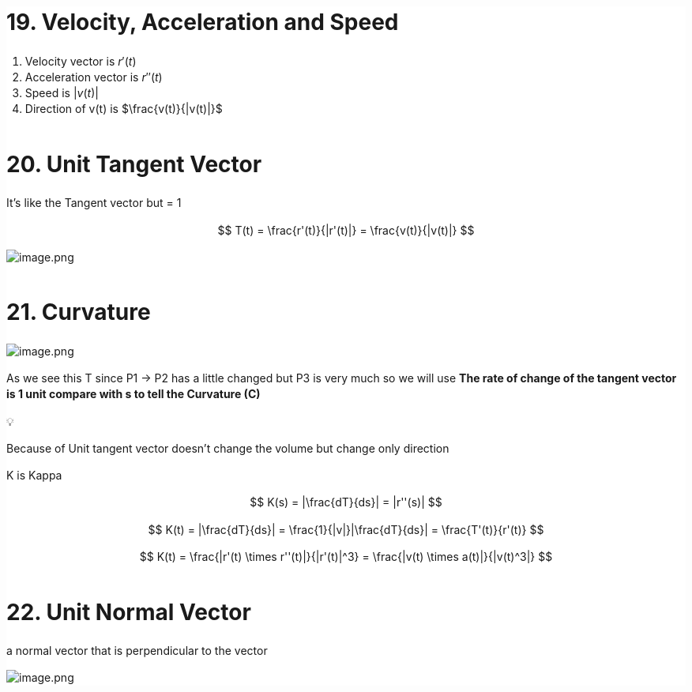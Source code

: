 # 19. Velocity, Acceleration and Speed

1. Velocity vector is $r'(t)$
2. Acceleration vector is $r''(t)$
3. Speed is $|v(t)|$
4. Direction of v(t) is $\frac{v(t)}{|v(t)|}$

# 20. Unit Tangent Vector

It’s like the Tangent vector but = 1

$$
T(t) = \frac{r'(t)}{|r'(t)|} = \frac{v(t)}{|v(t)|}
$$

![image.png](Calculus%20II%20Vector%201c16a0bdba2a807fa2f9dfd84b22916a/f86ac2bd-6e8d-4d29-a954-de98f43035d2.png)

# 21. Curvature

![image.png](Calculus%20II%20Vector%201c16a0bdba2a807fa2f9dfd84b22916a/image%2018.png)

As we see this T since P1 → P2 has a little changed but P3 is very much so we will use **The rate of change of the tangent vector is 1 unit compare with s to tell the Curvature (C)**

<aside>
💡

Because of Unit tangent vector doesn’t change the volume but change only direction

</aside>

K is Kappa

$$
K(s) = |\frac{dT}{ds}| = |r''(s)|
$$

$$
K(t) = |\frac{dT}{ds}| = \frac{1}{|v|}|\frac{dT}{ds}| = \frac{T'(t)}{r'(t)}
$$

$$
K(t) = \frac{|r'(t) \times r''(t)|}{|r'(t)|^3} = \frac{|v(t) \times a(t)|}{|v(t)^3|}
$$

# 22. Unit Normal Vector

a normal vector that is perpendicular to the vector

![image.png](Calculus%20II%20Vector%201c16a0bdba2a807fa2f9dfd84b22916a/image%2019.png)
